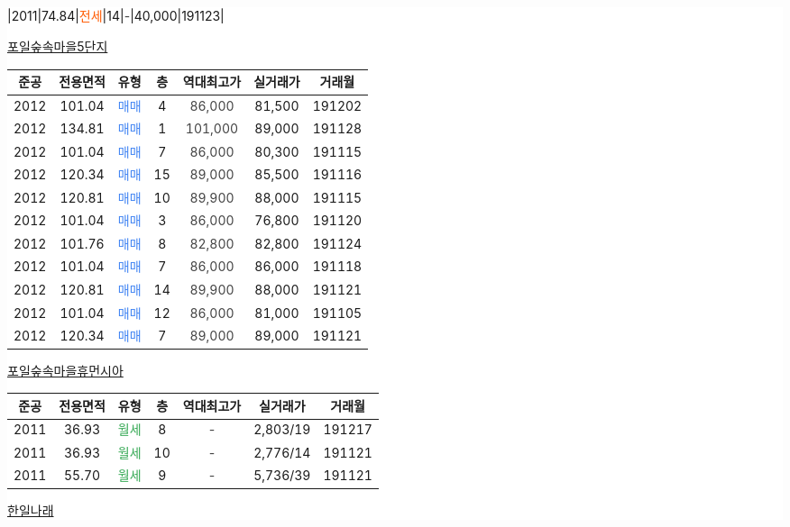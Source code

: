 |2011|74.84|<span style="color:#ff5a00">전세</span>|14|<span style="color:#444444">-</span>|40,000|191123|


<script async src="//pagead2.googlesyndication.com/pagead/js/adsbygoogle.js"></script>

<ins class="adsbygoogle"
     style="display:block"
     data-ad-client="ca-pub-1142216861245946"
     data-ad-slot="4805727019"
     data-ad-format="auto"
     data-full-width-responsive="true"></ins>
<script>
(adsbygoogle = window.adsbygoogle || []).push({});
</script>


[포일숲속마을5단지](https://search.naver.com/search.naver?query=%EA%B2%BD%EA%B8%B0%EB%8F%84+%EC%9D%98%EC%99%95%EC%8B%9C+%ED%8F%AC%EC%9D%BC%EB%8F%99+%ED%8F%AC%EC%9D%BC%EC%88%B2%EC%86%8D%EB%A7%88%EC%9D%845%EB%8B%A8%EC%A7%80)

|준공|전용면적|유형|층|역대최고가|실거래가|거래월|
|:---:|:---:|:---:|:---:|:---:|:---:|:---:|
|2012|101.04|<span style="color:#4285f3">매매</span>|4|<span style="color:#444444">86,000</span>|81,500|191202|
|2012|134.81|<span style="color:#4285f3">매매</span>|1|<span style="color:#444444">101,000</span>|89,000|191128|
|2012|101.04|<span style="color:#4285f3">매매</span>|7|<span style="color:#444444">86,000</span>|80,300|191115|
|2012|120.34|<span style="color:#4285f3">매매</span>|15|<span style="color:#444444">89,000</span>|85,500|191116|
|2012|120.81|<span style="color:#4285f3">매매</span>|10|<span style="color:#444444">89,900</span>|88,000|191115|
|2012|101.04|<span style="color:#4285f3">매매</span>|3|<span style="color:#444444">86,000</span>|76,800|191120|
|2012|101.76|<span style="color:#4285f3">매매</span>|8|<span style="color:#444444">82,800</span>|82,800|191124|
|2012|101.04|<span style="color:#4285f3">매매</span>|7|<span style="color:#444444">86,000</span>|86,000|191118|
|2012|120.81|<span style="color:#4285f3">매매</span>|14|<span style="color:#444444">89,900</span>|88,000|191121|
|2012|101.04|<span style="color:#4285f3">매매</span>|12|<span style="color:#444444">86,000</span>|81,000|191105|
|2012|120.34|<span style="color:#4285f3">매매</span>|7|<span style="color:#444444">89,000</span>|89,000|191121|

[포일숲속마을휴먼시아](https://search.naver.com/search.naver?query=%EA%B2%BD%EA%B8%B0%EB%8F%84+%EC%9D%98%EC%99%95%EC%8B%9C+%ED%8F%AC%EC%9D%BC%EB%8F%99+%ED%8F%AC%EC%9D%BC%EC%88%B2%EC%86%8D%EB%A7%88%EC%9D%84%ED%9C%B4%EB%A8%BC%EC%8B%9C%EC%95%84)

|준공|전용면적|유형|층|역대최고가|실거래가|거래월|
|:---:|:---:|:---:|:---:|:---:|:---:|:---:|
|2011|36.93|<span style="color:#34a853">월세</span>|8|<span style="color:#444444">-</span>|2,803/19|191217|
|2011|36.93|<span style="color:#34a853">월세</span>|10|<span style="color:#444444">-</span>|2,776/14|191121|
|2011|55.70|<span style="color:#34a853">월세</span>|9|<span style="color:#444444">-</span>|5,736/39|191121|

[한일나래](https://search.naver.com/search.naver?query=%EA%B2%BD%EA%B8%B0%EB%8F%84+%EC%9D%98%EC%99%95%EC%8B%9C+%ED%8F%AC%EC%9D%BC%EB%8F%99+%ED%95%9C%EC%9D%BC%EB%82%98%EB%9E%98)
